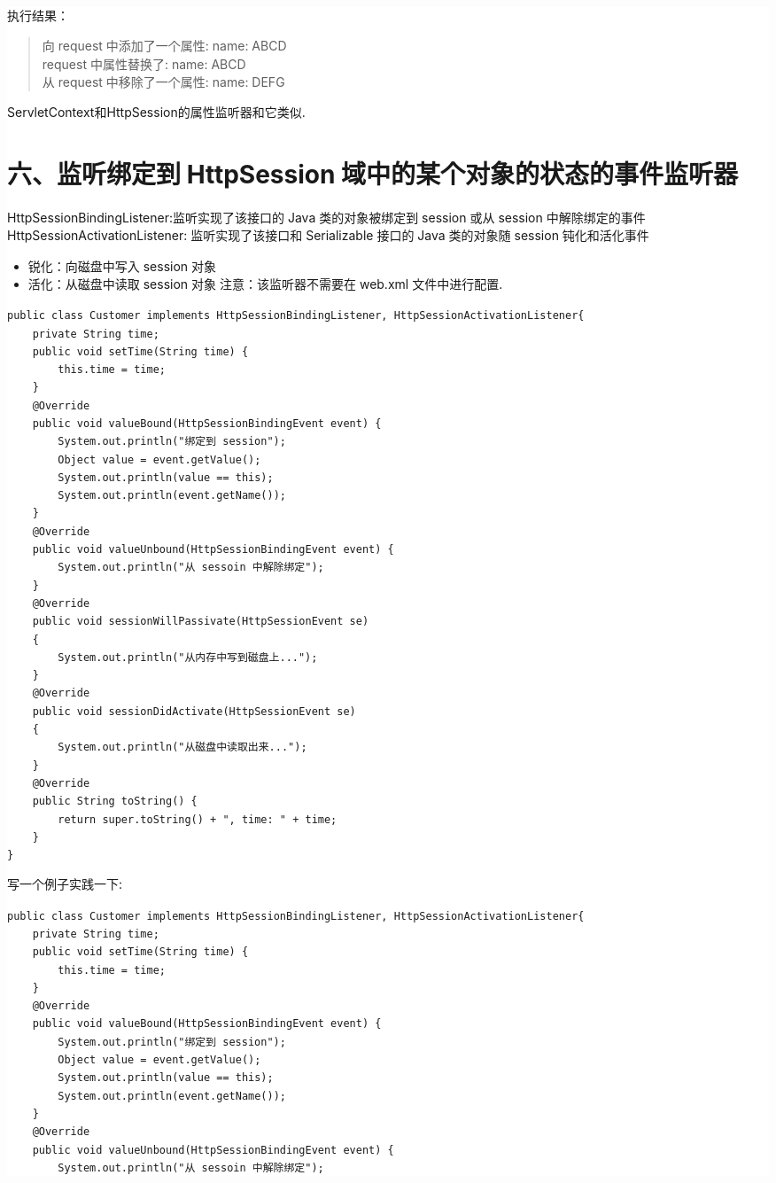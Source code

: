 执行结果：
>向 request 中添加了一个属性: name: ABCD   
request 中属性替换了: name: ABCD   
从 request 中移除了一个属性: name: DEFG   


ServletContext和HttpSession的属性监听器和它类似.
# 六、监听绑定到 HttpSession 域中的某个对象的状态的事件监听器  
HttpSessionBindingListener:监听实现了该接口的 Java 类的对象被绑定到 session 或从 session 中解除绑定的事件
HttpSessionActivationListener: 监听实现了该接口和 Serializable 接口的 Java 类的对象随 session 钝化和活化事件  
- 锐化：向磁盘中写入 session 对象
- 活化：从磁盘中读取 session 对象
注意：该监听器不需要在 web.xml 文件中进行配置.    
```
public class Customer implements HttpSessionBindingListener, HttpSessionActivationListener{
	private String time;
	public void setTime(String time) {
		this.time = time;
	}
	@Override
	public void valueBound(HttpSessionBindingEvent event) {
		System.out.println("绑定到 session");
		Object value = event.getValue();
		System.out.println(value == this);
		System.out.println(event.getName()); 
	}
	@Override
	public void valueUnbound(HttpSessionBindingEvent event) {
		System.out.println("从 sessoin 中解除绑定");
	}
	@Override
	public void sessionWillPassivate(HttpSessionEvent se)
	{
		System.out.println("从内存中写到磁盘上...");
	}
	@Override
	public void sessionDidActivate(HttpSessionEvent se)
	{
		System.out.println("从磁盘中读取出来...");
	}
	@Override
	public String toString() {
		return super.toString() + ", time: " + time;
	}
}
```
写一个例子实践一下:    
```
public class Customer implements HttpSessionBindingListener, HttpSessionActivationListener{
	private String time;
	public void setTime(String time) {
		this.time = time;
	}
	@Override
	public void valueBound(HttpSessionBindingEvent event) {
		System.out.println("绑定到 session");
		Object value = event.getValue();
		System.out.println(value == this);
		System.out.println(event.getName()); 
	}
	@Override
	public void valueUnbound(HttpSessionBindingEvent event) {
		System.out.println("从 sessoin 中解除绑定");
```